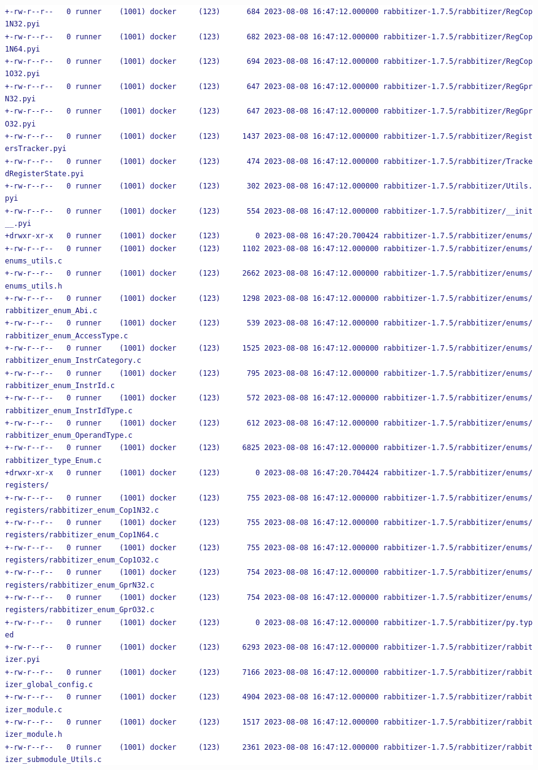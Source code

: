 ```diff
+-rw-r--r--   0 runner    (1001) docker     (123)      684 2023-08-08 16:47:12.000000 rabbitizer-1.7.5/rabbitizer/RegCop1N32.pyi
+-rw-r--r--   0 runner    (1001) docker     (123)      682 2023-08-08 16:47:12.000000 rabbitizer-1.7.5/rabbitizer/RegCop1N64.pyi
+-rw-r--r--   0 runner    (1001) docker     (123)      694 2023-08-08 16:47:12.000000 rabbitizer-1.7.5/rabbitizer/RegCop1O32.pyi
+-rw-r--r--   0 runner    (1001) docker     (123)      647 2023-08-08 16:47:12.000000 rabbitizer-1.7.5/rabbitizer/RegGprN32.pyi
+-rw-r--r--   0 runner    (1001) docker     (123)      647 2023-08-08 16:47:12.000000 rabbitizer-1.7.5/rabbitizer/RegGprO32.pyi
+-rw-r--r--   0 runner    (1001) docker     (123)     1437 2023-08-08 16:47:12.000000 rabbitizer-1.7.5/rabbitizer/RegistersTracker.pyi
+-rw-r--r--   0 runner    (1001) docker     (123)      474 2023-08-08 16:47:12.000000 rabbitizer-1.7.5/rabbitizer/TrackedRegisterState.pyi
+-rw-r--r--   0 runner    (1001) docker     (123)      302 2023-08-08 16:47:12.000000 rabbitizer-1.7.5/rabbitizer/Utils.pyi
+-rw-r--r--   0 runner    (1001) docker     (123)      554 2023-08-08 16:47:12.000000 rabbitizer-1.7.5/rabbitizer/__init__.pyi
+drwxr-xr-x   0 runner    (1001) docker     (123)        0 2023-08-08 16:47:20.700424 rabbitizer-1.7.5/rabbitizer/enums/
+-rw-r--r--   0 runner    (1001) docker     (123)     1102 2023-08-08 16:47:12.000000 rabbitizer-1.7.5/rabbitizer/enums/enums_utils.c
+-rw-r--r--   0 runner    (1001) docker     (123)     2662 2023-08-08 16:47:12.000000 rabbitizer-1.7.5/rabbitizer/enums/enums_utils.h
+-rw-r--r--   0 runner    (1001) docker     (123)     1298 2023-08-08 16:47:12.000000 rabbitizer-1.7.5/rabbitizer/enums/rabbitizer_enum_Abi.c
+-rw-r--r--   0 runner    (1001) docker     (123)      539 2023-08-08 16:47:12.000000 rabbitizer-1.7.5/rabbitizer/enums/rabbitizer_enum_AccessType.c
+-rw-r--r--   0 runner    (1001) docker     (123)     1525 2023-08-08 16:47:12.000000 rabbitizer-1.7.5/rabbitizer/enums/rabbitizer_enum_InstrCategory.c
+-rw-r--r--   0 runner    (1001) docker     (123)      795 2023-08-08 16:47:12.000000 rabbitizer-1.7.5/rabbitizer/enums/rabbitizer_enum_InstrId.c
+-rw-r--r--   0 runner    (1001) docker     (123)      572 2023-08-08 16:47:12.000000 rabbitizer-1.7.5/rabbitizer/enums/rabbitizer_enum_InstrIdType.c
+-rw-r--r--   0 runner    (1001) docker     (123)      612 2023-08-08 16:47:12.000000 rabbitizer-1.7.5/rabbitizer/enums/rabbitizer_enum_OperandType.c
+-rw-r--r--   0 runner    (1001) docker     (123)     6825 2023-08-08 16:47:12.000000 rabbitizer-1.7.5/rabbitizer/enums/rabbitizer_type_Enum.c
+drwxr-xr-x   0 runner    (1001) docker     (123)        0 2023-08-08 16:47:20.704424 rabbitizer-1.7.5/rabbitizer/enums/registers/
+-rw-r--r--   0 runner    (1001) docker     (123)      755 2023-08-08 16:47:12.000000 rabbitizer-1.7.5/rabbitizer/enums/registers/rabbitizer_enum_Cop1N32.c
+-rw-r--r--   0 runner    (1001) docker     (123)      755 2023-08-08 16:47:12.000000 rabbitizer-1.7.5/rabbitizer/enums/registers/rabbitizer_enum_Cop1N64.c
+-rw-r--r--   0 runner    (1001) docker     (123)      755 2023-08-08 16:47:12.000000 rabbitizer-1.7.5/rabbitizer/enums/registers/rabbitizer_enum_Cop1O32.c
+-rw-r--r--   0 runner    (1001) docker     (123)      754 2023-08-08 16:47:12.000000 rabbitizer-1.7.5/rabbitizer/enums/registers/rabbitizer_enum_GprN32.c
+-rw-r--r--   0 runner    (1001) docker     (123)      754 2023-08-08 16:47:12.000000 rabbitizer-1.7.5/rabbitizer/enums/registers/rabbitizer_enum_GprO32.c
+-rw-r--r--   0 runner    (1001) docker     (123)        0 2023-08-08 16:47:12.000000 rabbitizer-1.7.5/rabbitizer/py.typed
+-rw-r--r--   0 runner    (1001) docker     (123)     6293 2023-08-08 16:47:12.000000 rabbitizer-1.7.5/rabbitizer/rabbitizer.pyi
+-rw-r--r--   0 runner    (1001) docker     (123)     7166 2023-08-08 16:47:12.000000 rabbitizer-1.7.5/rabbitizer/rabbitizer_global_config.c
+-rw-r--r--   0 runner    (1001) docker     (123)     4904 2023-08-08 16:47:12.000000 rabbitizer-1.7.5/rabbitizer/rabbitizer_module.c
+-rw-r--r--   0 runner    (1001) docker     (123)     1517 2023-08-08 16:47:12.000000 rabbitizer-1.7.5/rabbitizer/rabbitizer_module.h
+-rw-r--r--   0 runner    (1001) docker     (123)     2361 2023-08-08 16:47:12.000000 rabbitizer-1.7.5/rabbitizer/rabbitizer_submodule_Utils.c
```